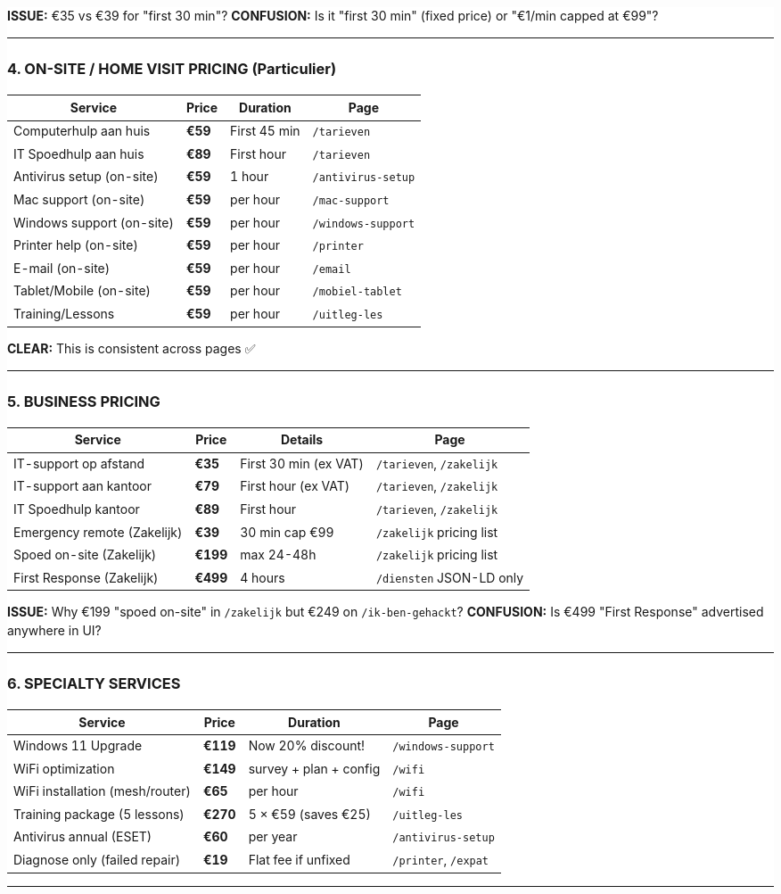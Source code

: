 **ISSUE:** €35 vs €39 for "first 30 min"? 
**CONFUSION:** Is it "first 30 min" (fixed price) or "€1/min capped at €99"?

---

### 4. **ON-SITE / HOME VISIT PRICING (Particulier)**

| Service | Price | Duration | Page |
|---------|-------|----------|------|
| Computerhulp aan huis | **€59** | First 45 min | `/tarieven` |
| IT Spoedhulp aan huis | **€89** | First hour | `/tarieven` |
| Antivirus setup (on-site) | **€59** | 1 hour | `/antivirus-setup` |
| Mac support (on-site) | **€59** | per hour | `/mac-support` |
| Windows support (on-site) | **€59** | per hour | `/windows-support` |
| Printer help (on-site) | **€59** | per hour | `/printer` |
| E-mail (on-site) | **€59** | per hour | `/email` |
| Tablet/Mobile (on-site) | **€59** | per hour | `/mobiel-tablet` |
| Training/Lessons | **€59** | per hour | `/uitleg-les` |

**CLEAR:** This is consistent across pages ✅

---

### 5. **BUSINESS PRICING**

| Service | Price | Details | Page |
|---------|-------|---------|------|
| IT-support op afstand | **€35** | First 30 min (ex VAT) | `/tarieven`, `/zakelijk` |
| IT-support aan kantoor | **€79** | First hour (ex VAT) | `/tarieven`, `/zakelijk` |
| IT Spoedhulp kantoor | **€89** | First hour | `/tarieven`, `/zakelijk` |
| Emergency remote (Zakelijk) | **€39** | 30 min cap €99 | `/zakelijk` pricing list |
| Spoed on-site (Zakelijk) | **€199** | max 24-48h | `/zakelijk` pricing list |
| First Response (Zakelijk) | **€499** | 4 hours | `/diensten` JSON-LD only |

**ISSUE:** Why €199 "spoed on-site" in `/zakelijk` but €249 on `/ik-ben-gehackt`?
**CONFUSION:** Is €499 "First Response" advertised anywhere in UI?

---

### 6. **SPECIALTY SERVICES**

| Service | Price | Duration | Page |
|---------|-------|----------|------|
| Windows 11 Upgrade | **€119** | Now 20% discount! | `/windows-support` |
| WiFi optimization | **€149** | survey + plan + config | `/wifi` |
| WiFi installation (mesh/router) | **€65** | per hour | `/wifi` |
| Training package (5 lessons) | **€270** | 5 × €59 (saves €25) | `/uitleg-les` |
| Antivirus annual (ESET) | **€60** | per year | `/antivirus-setup` |
| Diagnose only (failed repair) | **€19** | Flat fee if unfixed | `/printer`, `/expat` |

---